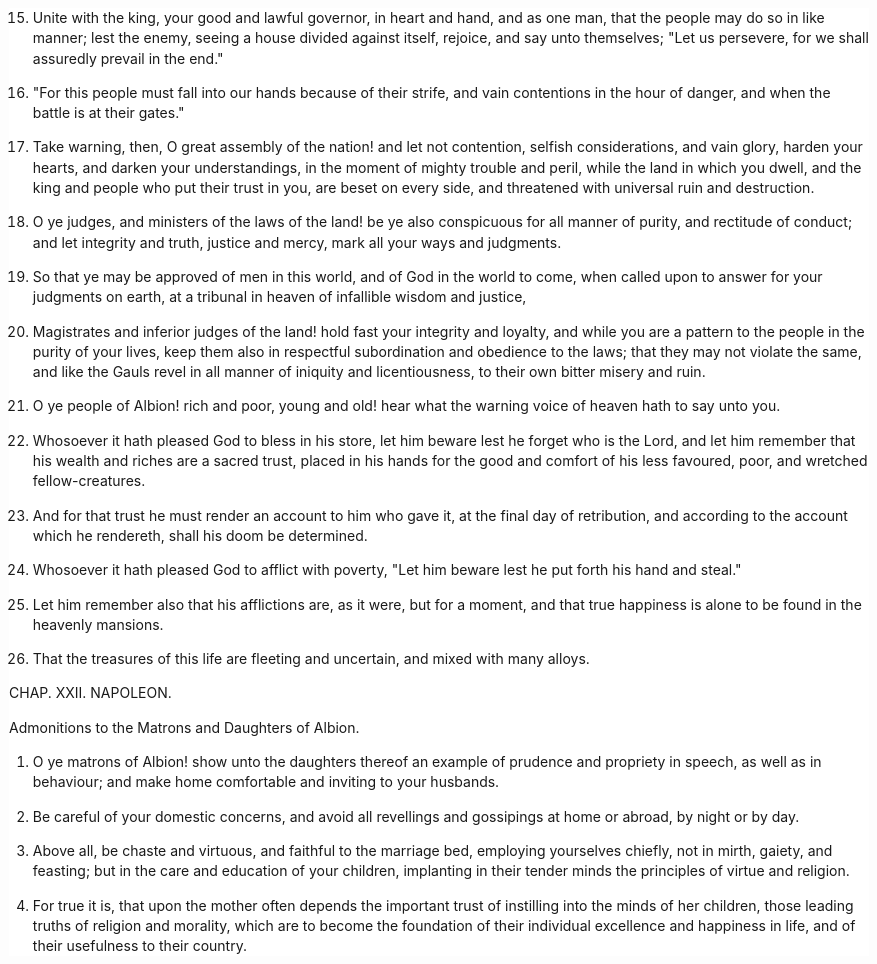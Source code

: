 15. Unite with the king, your good and lawful governor, in heart and hand, and as one man, that the people may do so in like manner; lest the enemy, seeing a house divided against itself, rejoice, and say unto themselves; "Let us persevere, for we shall assuredly prevail in the end."

16. "For this people must fall into our hands because of their strife, and vain contentions in the hour of danger, and when the battle is at their gates."

17. Take warning, then, O great assembly of the nation! and let not contention, selfish considerations, and vain glory, harden your hearts, and darken your understandings, in the moment of mighty trouble and peril, while the land in which you dwell, and the king and people who put their trust in you, are beset on every side, and threatened with universal ruin and destruction.

18. O ye judges, and ministers of the laws of the land! be ye also conspicuous for all manner of purity, and rectitude of conduct; and let integrity and truth, justice and mercy, mark all your ways and judgments.

19. So that ye may be approved of men in this world, and of God in the world to come, when called upon to answer for your judgments on earth, at a tribunal in heaven of infallible wisdom and justice,

20. Magistrates and inferior judges of the land! hold fast your integrity and loyalty, and while you are a pattern to the people in the purity of your lives, keep them also in respectful subordination and obedience to the laws; that they may not violate the same, and like the Gauls revel in all manner of iniquity and licentiousness, to their own bitter misery and ruin.

21. O ye people of Albion! rich and poor, young and old! hear what the warning voice of heaven hath to say unto you.

22. Whosoever it hath pleased God to bless in his store, let him beware lest he forget who is the Lord, and let him remember that his wealth and riches are a sacred trust, placed in his hands for the good and comfort of his less favoured, poor, and wretched fellow-creatures.

23. And for that trust he must render an account to him who gave it, at the final day of retribution, and according to the account which he rendereth, shall his doom be determined.

24. Whosoever it hath pleased God to afflict with poverty, "Let him beware lest he put forth his hand and steal."

25. Let him remember also that his afflictions are, as it were, but for a moment, and that true happiness is alone to be found in the heavenly mansions.

26. That the treasures of this life are fleeting and uncertain, and mixed with many alloys.

CHAP. XXII. NAPOLEON.

Admonitions to the Matrons and Daughters of Albion.

1. O ye matrons of Albion! show unto the daughters thereof an example of prudence and propriety in speech, as well as in behaviour; and make home comfortable and inviting to your husbands.

2. Be careful of your domestic concerns, and avoid all revellings and gossipings at home or abroad, by night or by day.

3. Above all, be chaste and virtuous, and faithful to the marriage bed, employing yourselves chiefly, not in mirth, gaiety, and feasting; but in the care and education of your children, implanting in their tender minds the principles of virtue and religion.

4. For true it is, that upon the mother often depends the important trust of instilling into the minds of her children, those leading truths of religion and morality, which are to become the foundation of their individual excellence and happiness in life, and of their usefulness to their country.
